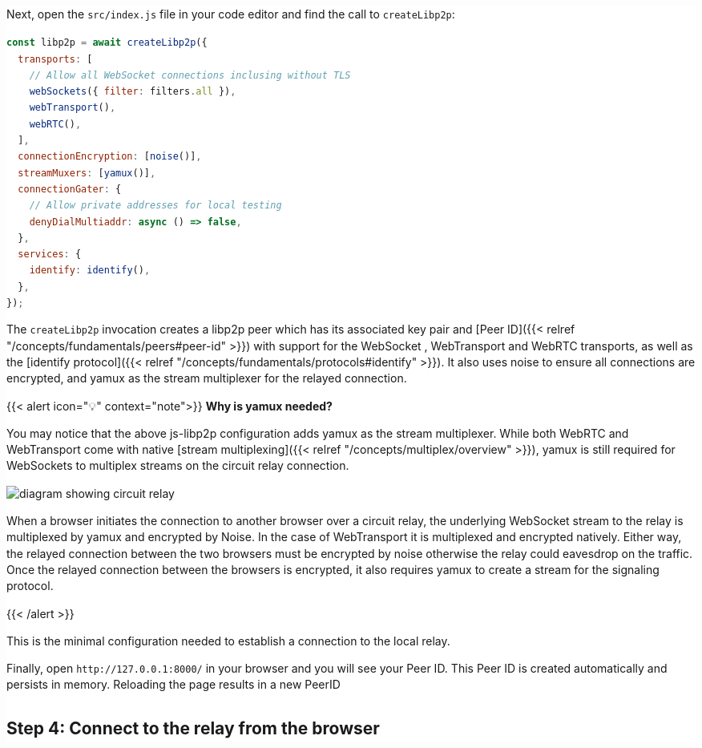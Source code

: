 Next, open the `src/index.js` file in your code editor and find the call to `createLibp2p`:

```js
const libp2p = await createLibp2p({
  transports: [
    // Allow all WebSocket connections inclusing without TLS
    webSockets({ filter: filters.all }),
    webTransport(),
    webRTC(),
  ],
  connectionEncryption: [noise()],
  streamMuxers: [yamux()],
  connectionGater: {
    // Allow private addresses for local testing
    denyDialMultiaddr: async () => false,
  },
  services: {
    identify: identify(),
  },
});
```

The `createLibp2p` invocation creates a libp2p peer which has its associated key pair and [Peer ID]({{< relref "/concepts/fundamentals/peers#peer-id" >}}) with support for the WebSocket , WebTransport and WebRTC transports, as well as the [identify protocol]({{< relref "/concepts/fundamentals/protocols#identify" >}}). It also uses noise to ensure all connections are encrypted, and yamux as the stream multiplexer for the relayed connection.

{{< alert icon="💡" context="note">}}
**Why is yamux needed?**

You may notice that the above js-libp2p configuration adds yamux as the stream multiplexer. While both WebRTC and WebTransport come with native [stream multiplexing]({{< relref "/concepts/multiplex/overview" >}}), yamux is still required for WebSockets to multiplex streams on the circuit relay connection.

![diagram showing circuit relay](/webrtc-guide/circuit-relay-diagram.png)

When a browser initiates the connection to another browser over a circuit relay, the underlying WebSocket stream to the relay is multiplexed by yamux and encrypted by Noise. In the case of WebTransport it is multiplexed and encrypted natively. Either way, the relayed connection between the two browsers must be encrypted by noise otherwise the relay could eavesdrop on the traffic. Once the relayed connection between the browsers is encrypted, it also requires yamux to create a stream for the signaling protocol.

{{< /alert >}}

This is the minimal configuration needed to establish a connection to the local
relay.

Finally, open `http://127.0.0.1:8000/` in your browser and you will see your Peer ID. This Peer ID is created automatically and persists in memory. Reloading the page results in a new PeerID

## Step 4: Connect to the relay from the browser
